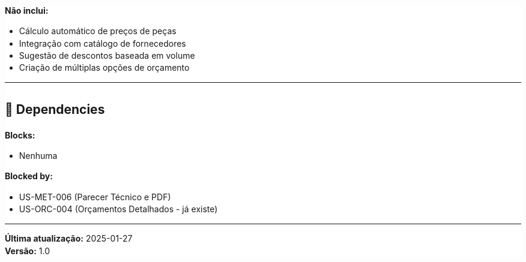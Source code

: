 **Não inclui:**
- Cálculo automático de preços de peças
- Integração com catálogo de fornecedores
- Sugestão de descontos baseada em volume
- Criação de múltiplas opções de orçamento

---

## 🔗 Dependencies

**Blocks:**
- Nenhuma

**Blocked by:**
- US-MET-006 (Parecer Técnico e PDF)
- US-ORC-004 (Orçamentos Detalhados - já existe)

---

**Última atualização:** 2025-01-27  
**Versão:** 1.0
